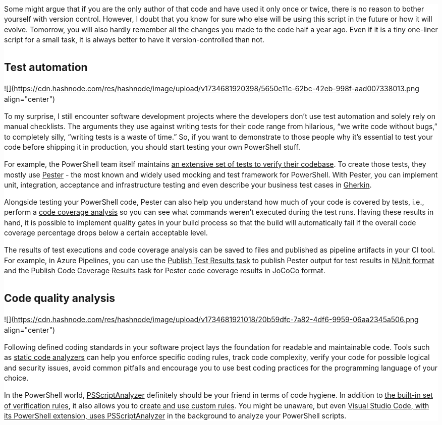 Some might argue that if you are the only author of that code and have used it only once or twice, there is no reason to bother yourself with version control. However, I doubt that you know for sure who else will be using this script in the future or how it will evolve. Tomorrow, you will also hardly remember all the changes you made to the code half a year ago. Even if it is a tiny one-liner script for a small task, it is always better to have it version-controlled than not.

## Test automation

![](https://cdn.hashnode.com/res/hashnode/image/upload/v1734681920398/5650e11c-62bc-42eb-998f-aad007338013.png align="center")

To my surprise, I still encounter software development projects where the developers don’t use test automation and solely rely on manual checklists. The arguments they use against writing tests for their code range from hilarious, “we write code without bugs,” to completely silly, “writing tests is a waste of time.” So, if you want to demonstrate to those people why it’s essential to test your code before shipping it in production, you should start testing your own PowerShell stuff.

For example, the PowerShell team itself maintains [an extensive set of tests to verify their codebase](https://powershell.visualstudio.com/PowerShell/_test/analytics?definitionId=19&contextType=build). To create those tests, they mostly use [Pester](https://github.com/Pester/Pester) - the most known and widely used mocking and test framework for PowerShell. With Pester, you can implement unit, integration, acceptance and infrastructure testing and even describe your business test cases in [Gherkin](https://powershellexplained.com/2017-04-30-Powershell-Gherkin-advanced-features/).

Alongside testing your PowerShell code, Pester can also help you understand how much of your code is covered by tests, i.e., perform a [code coverage analysis](https://pester.dev/docs/usage/code-coverage) so you can see what commands weren’t executed during the test runs. Having these results in hand, it is possible to implement quality gates in your build process so that the build will automatically fail if the overall code coverage percentage drops below a certain acceptable level.

The results of test executions and code coverage analysis can be saved to files and published as pipeline artifacts in your CI tool. For example, in Azure Pipelines, you can use the [Publish Test Results task](https://docs.microsoft.com/en-us/azure/devops/pipelines/tasks/test/publish-test-results) to publish Pester output for test results in [NUnit format](https://github.com/nunit/docs/wiki/Test-Result-XML-Format) and the [Publish Code Coverage Results task](https://docs.microsoft.com/en-us/azure/devops/pipelines/tasks/test/publish-code-coverage-results) for Pester code coverage results in [JoCoCo format](https://www.jacoco.org/jacoco/trunk/doc/).

## Code quality analysis

![](https://cdn.hashnode.com/res/hashnode/image/upload/v1734681921018/20b59dfc-7a82-4df6-9959-06aa2345a506.png align="center")

Following defined coding standards in your software project lays the foundation for readable and maintainable code. Tools such as [static code analyzers](https://en.wikipedia.org/wiki/Static_program_analysis) can help you enforce specific coding rules, track code complexity, verify your code for possible logical and security issues, avoid common pitfalls and encourage you to use best coding practices for the programming language of your choice.

In the PowerShell world, [PSScriptAnalyzer](https://github.com/PowerShell/PSScriptAnalyzer) definitely should be your friend in terms of code hygiene. In addition to [the built-in set of verification rules](https://github.com/PowerShell/PSScriptAnalyzer/tree/master/Rules), it also allows you to [create and use custom rules](https://mathieubuisson.github.io/create-custom-rule-psscriptanalyzer/). You might be unaware, but even [Visual Studio Code, with its PowerShell extension, uses PSScriptAnalyzer](https://code.visualstudio.com/docs/languages/powershell#_psscriptanalyzer) in the background to analyze your PowerShell scripts.

